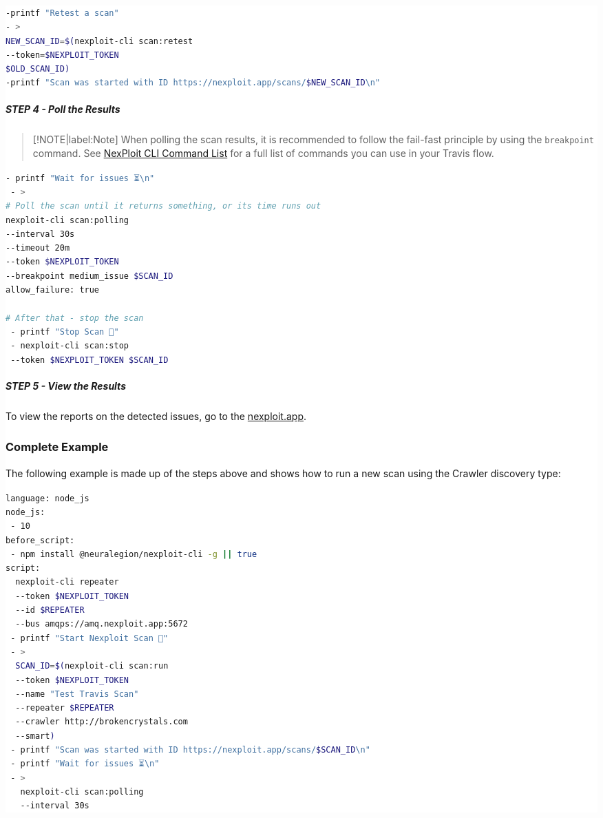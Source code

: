```bash
-printf "Retest a scan"
- >
NEW_SCAN_ID=$(nexploit-cli scan:retest 
--token=$NEXPLOIT_TOKEN 
$OLD_SCAN_ID)
-printf "Scan was started with ID https://nexploit.app/scans/$NEW_SCAN_ID\n"
```
##### **STEP 4 -  Poll the Results**

>[!NOTE|label:Note]
When polling the scan results, it is recommended to follow the fail-fast principle by using the `breakpoint` command.  See [NexPloit CLI Command List](guide/np-cli/command-list.md) for a full list of commands you can use in your Travis flow.

```bash
- printf "Wait for issues ⏳\n"
 - >
# Poll the scan until it returns something, or its time runs out
nexploit-cli scan:polling 
--interval 30s 
--timeout 20m
--token $NEXPLOIT_TOKEN
--breakpoint medium_issue $SCAN_ID
allow_failure: true

# After that - stop the scan
 - printf "Stop Scan 🛑"
 - nexploit-cli scan:stop 
 --token $NEXPLOIT_TOKEN $SCAN_ID

```
##### **STEP 5 -  View the  Results**
To view the reports on the detected issues, go to the [nexploit.app](https://nexploit.app).



### Complete Example

The following example is made up of the steps above and shows how to run a new scan using the Crawler discovery type:

```bash
language: node_js
node_js:
 - 10
before_script:
 - npm install @neuralegion/nexploit-cli -g || true
script:
  nexploit-cli repeater 
  --token $NEXPLOIT_TOKEN
  --id $REPEATER 
  --bus amqps://amq.nexploit.app:5672 
 - printf "Start Nexploit Scan 🏁"
 - >
  SCAN_ID=$(nexploit-cli scan:run
  --token $NEXPLOIT_TOKEN
  --name "Test Travis Scan"
  --repeater $REPEATER
  --crawler http://brokencrystals.com
  --smart)
 - printf "Scan was started with ID https://nexploit.app/scans/$SCAN_ID\n"
 - printf "Wait for issues ⏳\n"
 - >
   nexploit-cli scan:polling
   --interval 30s
```